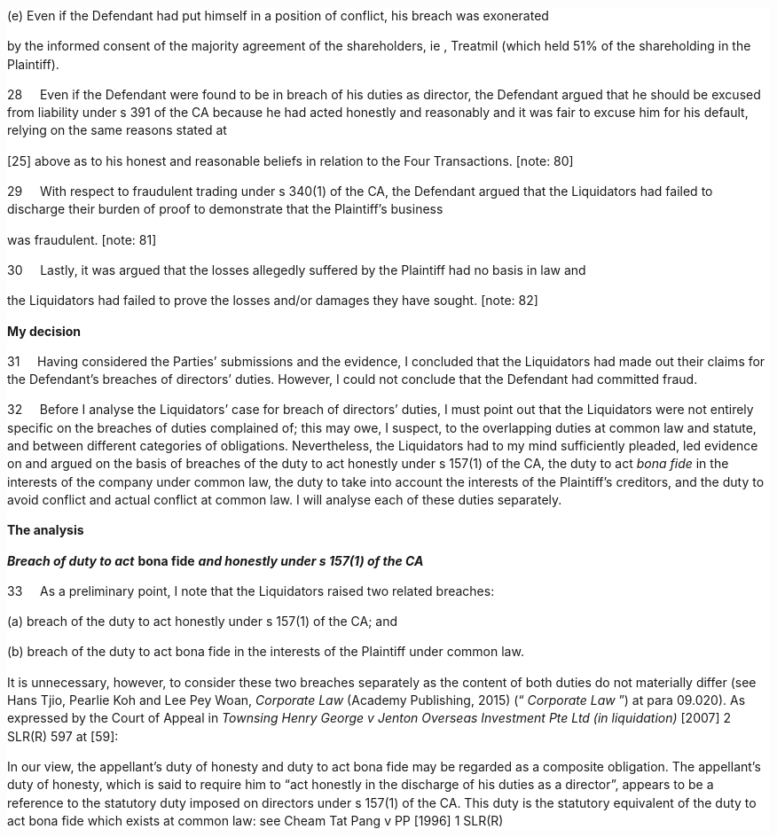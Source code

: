  (e) Even if the Defendant had put himself in a position of conflict, his breach was exonerated 


 by the informed consent of the majority agreement of the shareholders, ie , Treatmil (which held 51% of the shareholding in the Plaintiff). 

28     Even if the Defendant were found to be in breach of his duties as director, the Defendant argued that he should be excused from liability under s 391 of the CA because he had acted honestly and reasonably and it was fair to excuse him for his default, relying on the same reasons stated at 

[25] above as to his honest and reasonable beliefs in relation to the Four Transactions. [note: 80] 

29     With respect to fraudulent trading under s 340(1) of the CA, the Defendant argued that the Liquidators had failed to discharge their burden of proof to demonstrate that the Plaintiff’s business 

was fraudulent. [note: 81] 

30     Lastly, it was argued that the losses allegedly suffered by the Plaintiff had no basis in law and 

the Liquidators had failed to prove the losses and/or damages they have sought. [note: 82] 

**My decision** 

31     Having considered the Parties’ submissions and the evidence, I concluded that the Liquidators had made out their claims for the Defendant’s breaches of directors’ duties. However, I could not conclude that the Defendant had committed fraud. 

32     Before I analyse the Liquidators’ case for breach of directors’ duties, I must point out that the Liquidators were not entirely specific on the breaches of duties complained of; this may owe, I suspect, to the overlapping duties at common law and statute, and between different categories of obligations. Nevertheless, the Liquidators had to my mind sufficiently pleaded, led evidence on and argued on the basis of breaches of the duty to act honestly under s 157(1) of the CA, the duty to act _bona fide_ in the interests of the company under common law, the duty to take into account the interests of the Plaintiff’s creditors, and the duty to avoid conflict and actual conflict at common law. I will analyse each of these duties separately. 

**The analysis** 

**_Breach of duty to act_** **bona fide** **_and honestly under s 157(1) of the CA_** 

33     As a preliminary point, I note that the Liquidators raised two related breaches: 

 (a) breach of the duty to act honestly under s 157(1) of the CA; and 

 (b) breach of the duty to act bona fide in the interests of the Plaintiff under common law. 

It is unnecessary, however, to consider these two breaches separately as the content of both duties do not materially differ (see Hans Tjio, Pearlie Koh and Lee Pey Woan, _Corporate Law_ (Academy Publishing, 2015) (“ _Corporate Law_ ”) at para 09.020). As expressed by the Court of Appeal in _Townsing Henry George v Jenton Overseas Investment Pte Ltd (in liquidation)_ <span class="citation">[2007] 2 SLR(R) 597</span> at [59]: 

 In our view, the appellant’s duty of honesty and duty to act bona fide may be regarded as a composite obligation. The appellant’s duty of honesty, which is said to require him to “act honestly in the discharge of his duties as a director”, appears to be a reference to the statutory duty imposed on directors under s 157(1) of the CA. This duty is the statutory equivalent of the duty to act bona fide which exists at common law: see Cheam Tat Pang v PP [1996] 1 SLR(R) 
